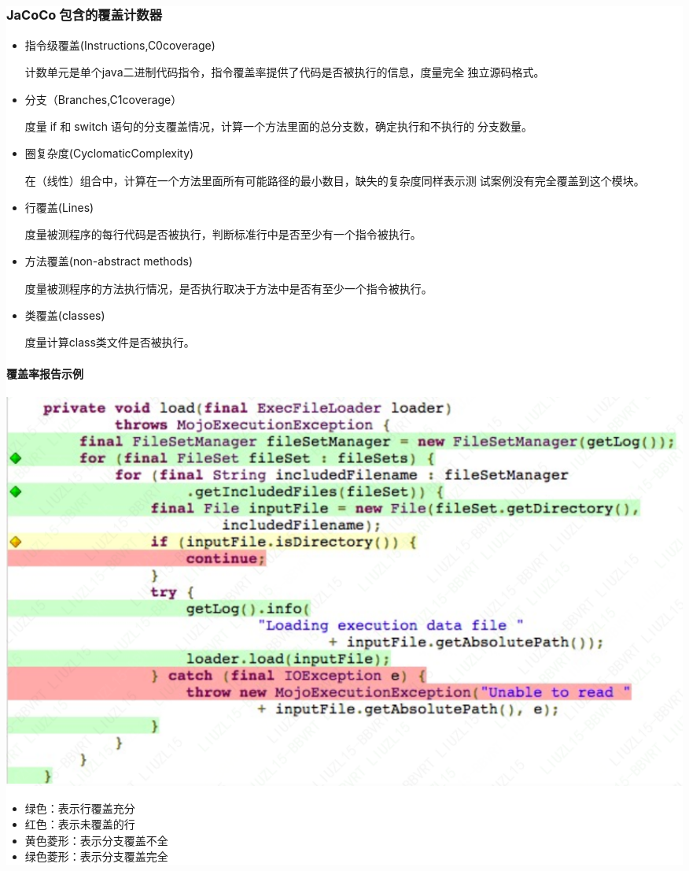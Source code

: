 ### JaCoCo 包含的覆盖计数器

- 指令级覆盖(Instructions,C0coverage)

  计数单元是单个java二进制代码指令，指令覆盖率提供了代码是否被执行的信息，度量完全 独立源码格式。

- 分支（Branches,C1coverage）

  度量 if 和 switch 语句的分支覆盖情况，计算一个方法里面的总分支数，确定执行和不执行的 分支数量。

- 圈复杂度(CyclomaticComplexity)

  在（线性）组合中，计算在一个方法里面所有可能路径的最小数目，缺失的复杂度同样表示测 试案例没有完全覆盖到这个模块。

- 行覆盖(Lines)

  度量被测程序的每行代码是否被执行，判断标准行中是否至少有一个指令被执行。

- 方法覆盖(non-abstract methods)

  度量被测程序的方法执行情况，是否执行取决于方法中是否有至少一个指令被执行。

- 类覆盖(classes)

  度量计算class类文件是否被执行。

#### 覆盖率报告示例

![](.\png\JaCoCo测试覆盖率.png)

- 绿色：表示行覆盖充分
- 红色：表示未覆盖的行
- 黄色菱形：表示分支覆盖不全
- 绿色菱形：表示分支覆盖完全
